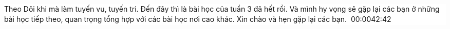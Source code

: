 Theo Dõi khi mà làm tuyến vu, tuyến tri. Đến đây thì là bài học của tuần 3 đã hết rồi. Và mình hy vọng sẽ gặp lại các bạn ở những bài học tiếp theo, quan trọng tổng hợp với các bài học nơi cao khác. Xin chào và hẹn gặp lại các bạn. 
00:0042:42
